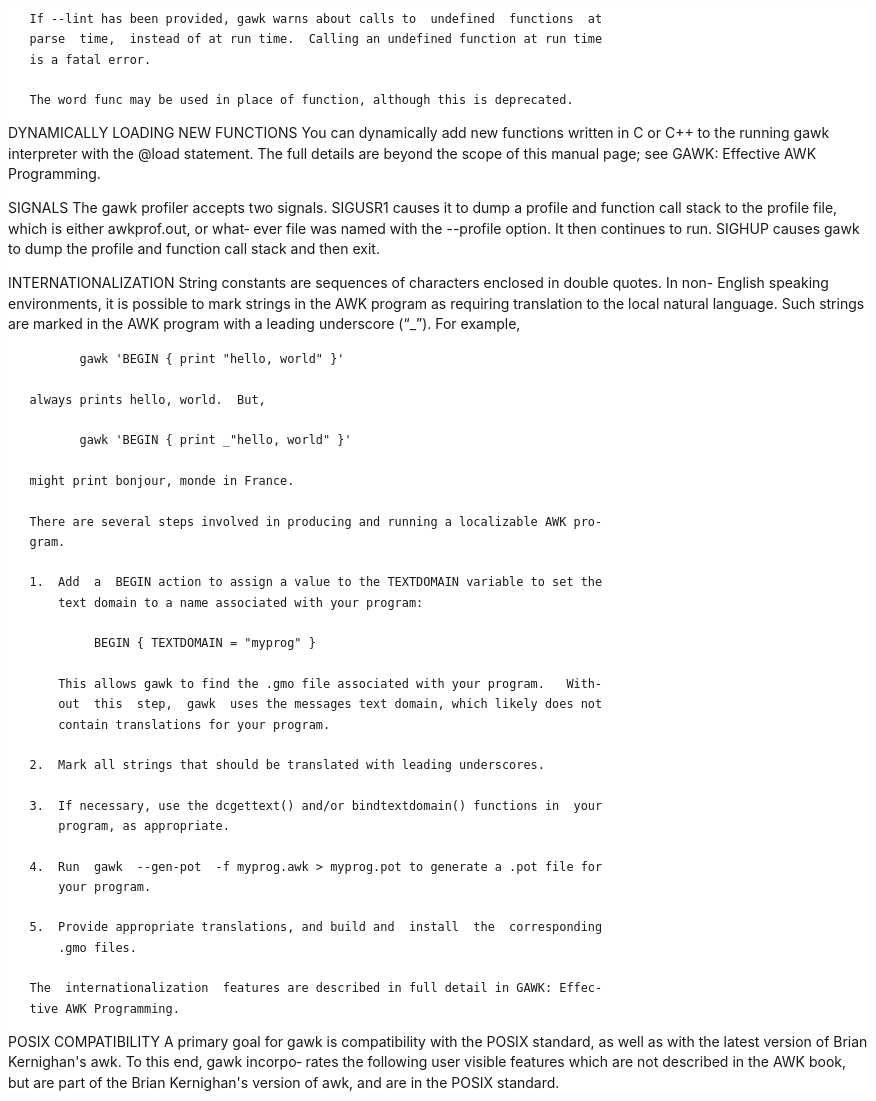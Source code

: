        If --lint has been provided, gawk warns about calls to  undefined  functions  at
       parse  time,  instead of at run time.  Calling an undefined function at run time
       is a fatal error.

       The word func may be used in place of function, although this is deprecated.

DYNAMICALLY LOADING NEW FUNCTIONS
       You can dynamically add new functions written in C or C++ to  the  running  gawk
       interpreter  with the @load statement.  The full details are beyond the scope of
       this manual page; see GAWK: Effective AWK Programming.

SIGNALS
       The gawk profiler accepts two signals.  SIGUSR1 causes it to dump a profile  and
       function  call  stack to the profile file, which is either awkprof.out, or what‐
       ever file was named with the  --profile  option.   It  then  continues  to  run.
       SIGHUP causes gawk to dump the profile and function call stack and then exit.

INTERNATIONALIZATION
       String constants are sequences of characters enclosed in double quotes.  In non-
       English speaking environments, it is possible to mark strings in the AWK program
       as  requiring translation to the local natural language. Such strings are marked
       in the AWK program with a leading underscore (“_”).  For example,

              gawk 'BEGIN { print "hello, world" }'

       always prints hello, world.  But,

              gawk 'BEGIN { print _"hello, world" }'

       might print bonjour, monde in France.

       There are several steps involved in producing and running a localizable AWK pro‐
       gram.

       1.  Add  a  BEGIN action to assign a value to the TEXTDOMAIN variable to set the
           text domain to a name associated with your program:

                BEGIN { TEXTDOMAIN = "myprog" }

           This allows gawk to find the .gmo file associated with your program.   With‐
           out  this  step,  gawk  uses the messages text domain, which likely does not
           contain translations for your program.

       2.  Mark all strings that should be translated with leading underscores.

       3.  If necessary, use the dcgettext() and/or bindtextdomain() functions in  your
           program, as appropriate.

       4.  Run  gawk  --gen-pot  -f myprog.awk > myprog.pot to generate a .pot file for
           your program.

       5.  Provide appropriate translations, and build and  install  the  corresponding
           .gmo files.

       The  internationalization  features are described in full detail in GAWK: Effec‐
       tive AWK Programming.

POSIX COMPATIBILITY
       A primary goal for gawk is compatibility with the POSIX  standard,  as  well  as
       with  the  latest  version of Brian Kernighan's awk.  To this end, gawk incorpo‐
       rates the following user visible features which are not  described  in  the  AWK
       book, but are part of the Brian Kernighan's version of awk, and are in the POSIX
       standard.
